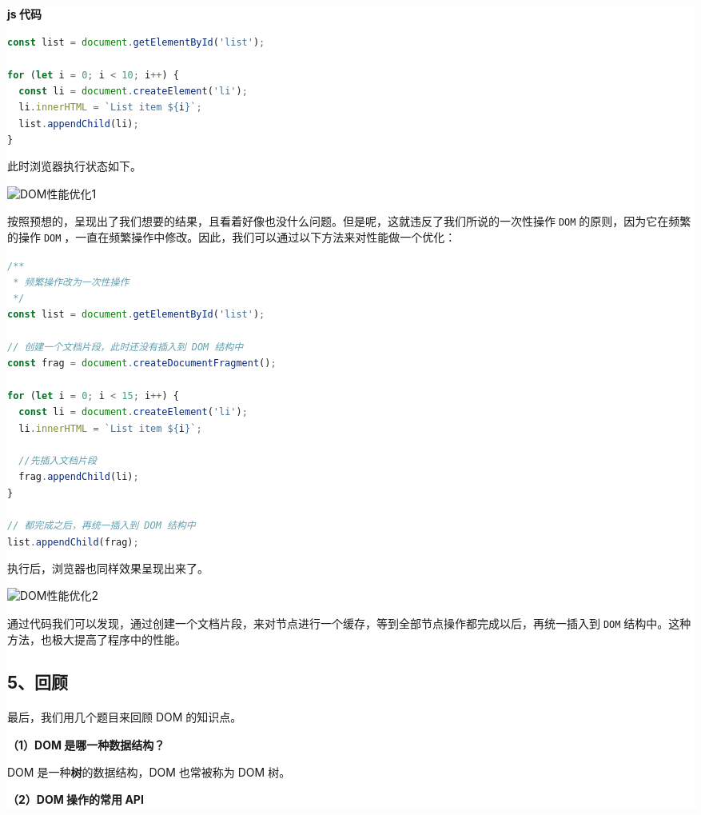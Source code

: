 **js 代码**

```js
const list = document.getElementById('list');

for (let i = 0; i < 10; i++) {
  const li = document.createElement('li');
  li.innerHTML = `List item ${i}`;
  list.appendChild(li);
}
```

此时浏览器执行状态如下。

![DOM性能优化1](https://img-blog.csdnimg.cn/20210521224929916.png?x-oss-process=image/watermark,type_ZmFuZ3poZW5naGVpdGk,shadow_10,text_aHR0cHM6Ly9ibG9nLmNzZG4ubmV0L3dlaXhpbl80NDgwMzc1Mw==,size_16,color_FFFFFF,t_70#pic_center)

按照预想的，呈现出了我们想要的结果，且看着好像也没什么问题。但是呢，这就违反了我们所说的一次性操作 `DOM` 的原则，因为它在频繁的操作 `DOM` ，一直在频繁操作中修改。因此，我们可以通过以下方法来对性能做一个优化：

```js
/**
 * 频繁操作改为一次性操作
 */
const list = document.getElementById('list');

// 创建一个文档片段，此时还没有插入到 DOM 结构中
const frag = document.createDocumentFragment();

for (let i = 0; i < 15; i++) {
  const li = document.createElement('li');
  li.innerHTML = `List item ${i}`;

  //先插入文档片段
  frag.appendChild(li);
}

// 都完成之后，再统一插入到 DOM 结构中
list.appendChild(frag);
```

执行后，浏览器也同样效果呈现出来了。

![DOM性能优化2](https://img-blog.csdnimg.cn/20210521224946958.png?x-oss-process=image/watermark,type_ZmFuZ3poZW5naGVpdGk,shadow_10,text_aHR0cHM6Ly9ibG9nLmNzZG4ubmV0L3dlaXhpbl80NDgwMzc1Mw==,size_16,color_FFFFFF,t_70#pic_center)

通过代码我们可以发现，通过创建一个文档片段，来对节点进行一个缓存，等到全部节点操作都完成以后，再统一插入到 `DOM` 结构中。这种方法，也极大提高了程序中的性能。

## 5、回顾

最后，我们用几个题目来回顾 DOM 的知识点。

**（1）DOM 是哪一种数据结构？**

DOM 是一种**树**的数据结构，DOM 也常被称为 DOM 树。

**（2）DOM 操作的常用 API**
